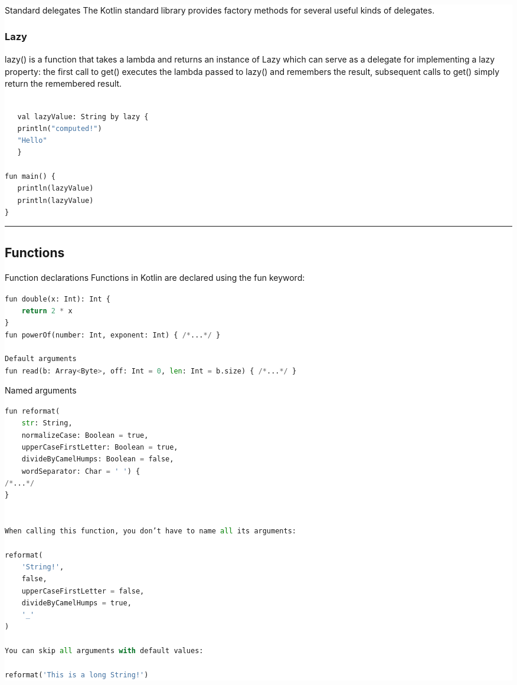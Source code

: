 Standard delegates
The Kotlin standard library provides factory methods for several useful kinds of delegates.

### Lazy
lazy() is a function that takes a lambda and returns an instance of Lazy<T> which can serve as a delegate for implementing a lazy property: the first call to get() executes the lambda passed to lazy() and remembers the result, subsequent calls to get() simply return the remembered result.
    
 ```python
    
    val lazyValue: String by lazy {
    println("computed!")
    "Hello"
    }

fun main() {
    println(lazyValue)
    println(lazyValue)
}

```
---

## Functions
Function declarations
Functions in Kotlin are declared using the fun keyword:

```python
fun double(x: Int): Int {
    return 2 * x
}
fun powerOf(number: Int, exponent: Int) { /*...*/ }

Default arguments
fun read(b: Array<Byte>, off: Int = 0, len: Int = b.size) { /*...*/ }

```
Named arguments
```python
fun reformat(
    str: String,
    normalizeCase: Boolean = true,
    upperCaseFirstLetter: Boolean = true,
    divideByCamelHumps: Boolean = false,
    wordSeparator: Char = ' ') {
/*...*/
}


When calling this function, you don’t have to name all its arguments:

reformat(
    'String!',
    false,
    upperCaseFirstLetter = false,
    divideByCamelHumps = true,
    '_'
)

You can skip all arguments with default values:

reformat('This is a long String!')

```